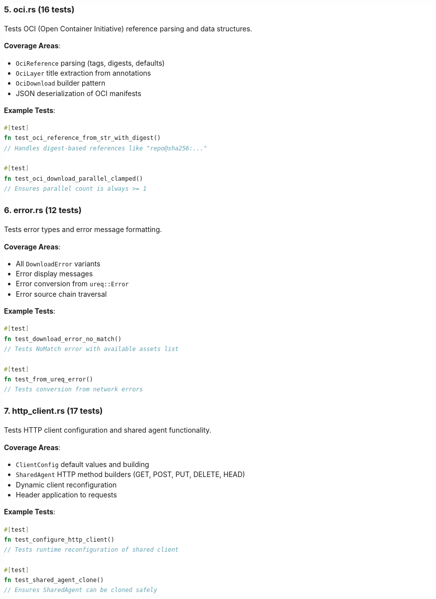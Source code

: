 ### 5. oci.rs (16 tests)

Tests OCI (Open Container Initiative) reference parsing and data structures.

**Coverage Areas**:
- `OciReference` parsing (tags, digests, defaults)
- `OciLayer` title extraction from annotations
- `OciDownload` builder pattern
- JSON deserialization of OCI manifests

**Example Tests**:
```rust
#[test]
fn test_oci_reference_from_str_with_digest()
// Handles digest-based references like "repo@sha256:..."

#[test]
fn test_oci_download_parallel_clamped()
// Ensures parallel count is always >= 1
```

### 6. error.rs (12 tests)

Tests error types and error message formatting.

**Coverage Areas**:
- All `DownloadError` variants
- Error display messages
- Error conversion from `ureq::Error`
- Error source chain traversal

**Example Tests**:
```rust
#[test]
fn test_download_error_no_match()
// Tests NoMatch error with available assets list

#[test]
fn test_from_ureq_error()
// Tests conversion from network errors
```

### 7. http_client.rs (17 tests)

Tests HTTP client configuration and shared agent functionality.

**Coverage Areas**:
- `ClientConfig` default values and building
- `SharedAgent` HTTP method builders (GET, POST, PUT, DELETE, HEAD)
- Dynamic client reconfiguration
- Header application to requests

**Example Tests**:
```rust
#[test]
fn test_configure_http_client()
// Tests runtime reconfiguration of shared client

#[test]
fn test_shared_agent_clone()
// Ensures SharedAgent can be cloned safely
```
